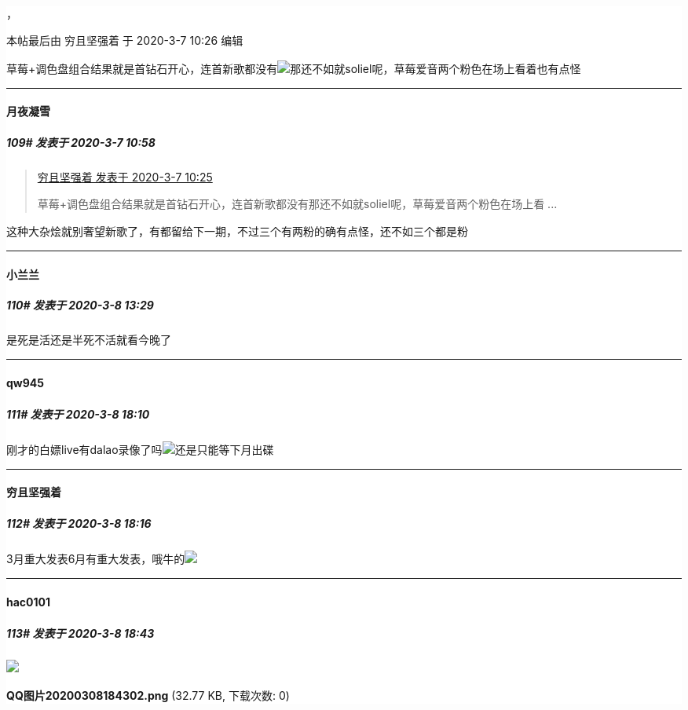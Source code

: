 ，


 本帖最后由 穷且坚强着 于 2020-3-7 10:26 编辑 

草莓+调色盘组合结果就是首钻石开心，连首新歌都没有<img src="https://static.saraba1st.com/image/smiley/face2017/049.png" referrerpolicy="no-referrer">那还不如就soliel呢，草莓爱音两个粉色在场上看着也有点怪


-----

####  月夜凝雪  
##### 109#       发表于 2020-3-7 10:58


<blockquote><a href="httphttps://bbs.saraba1st.com/2b/forum.php?mod=redirect&amp;goto=findpost&amp;pid=46644642&amp;ptid=1854084" target="_blank">穷且坚强着 发表于 2020-3-7 10:25</a>

草莓+调色盘组合结果就是首钻石开心，连首新歌都没有那还不如就soliel呢，草莓爱音两个粉色在场上看 ...</blockquote>
这种大杂烩就别奢望新歌了，有都留给下一期，不过三个有两粉的确有点怪，还不如三个都是粉


-----

####  小兰兰  
##### 110#       发表于 2020-3-8 13:29


是死是活还是半死不活就看今晚了


-----

####  qw945  
##### 111#       发表于 2020-3-8 18:10


刚才的白嫖live有dalao录像了吗<img src="https://static.saraba1st.com/image/smiley/face2017/074.png" referrerpolicy="no-referrer">还是只能等下月出碟


-----

####  穷且坚强着  
##### 112#       发表于 2020-3-8 18:16


3月重大发表6月有重大发表，哦牛的<img src="https://static.saraba1st.com/image/smiley/face2017/049.png" referrerpolicy="no-referrer">


-----

####  hac0101  
##### 113#       发表于 2020-3-8 18:43


<img src="https://img.saraba1st.com/forum/202003/08/184330vjgddwhbrdytdsbe.png" referrerpolicy="no-referrer">


<strong>QQ图片20200308184302.png</strong> (32.77 KB, 下载次数: 0)
